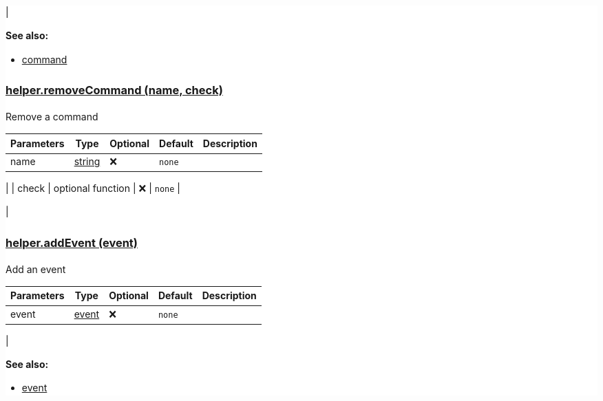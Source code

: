  |







**See also:**

* [command](../classes/command.md#)






### [helper.removeCommand (name, check)](#helper.removeCommand)
Remove a command



| Parameters | Type | Optional | Default | Description |
| --------------- | ---- | -------- | ------- | ----------- |
| name | <a class="type" href="https://www.lua.org/manual/5.1/manual.html#5.4">string</a> | ❌ | `none` |

 |
| check | optional <span class="type">function</span> | ❌ | `none` |

 |











### [helper.addEvent (event)](#helper.addEvent)
Add an event



| Parameters | Type | Optional | Default | Description |
| --------------- | ---- | -------- | ------- | ----------- |
| event | <a class="type" href="../classes/event.md#">event</a> | ❌ | `none` |

 |







**See also:**

* [event](../classes/event.md#)


